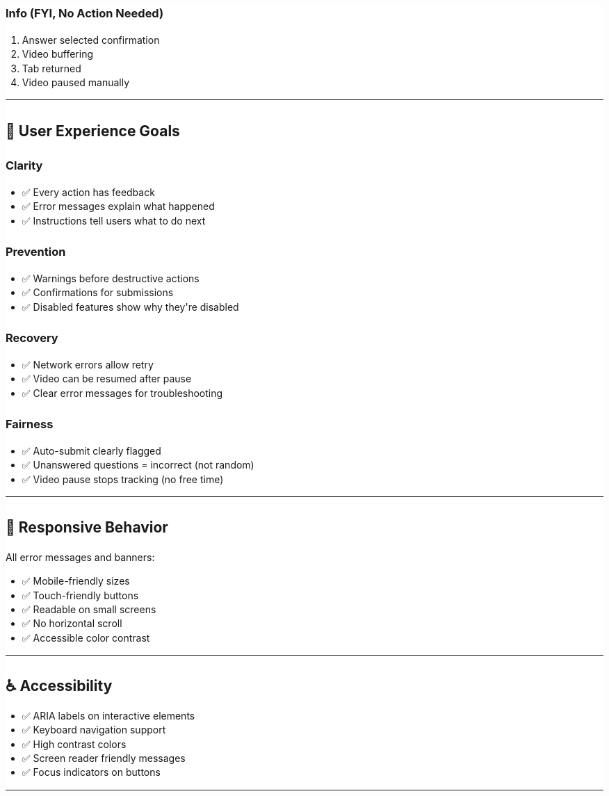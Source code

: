 ### Info (FYI, No Action Needed)
1. Answer selected confirmation
2. Video buffering
3. Tab returned
4. Video paused manually

---

## 🎯 User Experience Goals

### Clarity
- ✅ Every action has feedback
- ✅ Error messages explain what happened
- ✅ Instructions tell users what to do next

### Prevention
- ✅ Warnings before destructive actions
- ✅ Confirmations for submissions
- ✅ Disabled features show why they're disabled

### Recovery
- ✅ Network errors allow retry
- ✅ Video can be resumed after pause
- ✅ Clear error messages for troubleshooting

### Fairness
- ✅ Auto-submit clearly flagged
- ✅ Unanswered questions = incorrect (not random)
- ✅ Video pause stops tracking (no free time)

---

## 📱 Responsive Behavior

All error messages and banners:
- ✅ Mobile-friendly sizes
- ✅ Touch-friendly buttons
- ✅ Readable on small screens
- ✅ No horizontal scroll
- ✅ Accessible color contrast

---

## ♿ Accessibility

- ✅ ARIA labels on interactive elements
- ✅ Keyboard navigation support
- ✅ High contrast colors
- ✅ Screen reader friendly messages
- ✅ Focus indicators on buttons

---